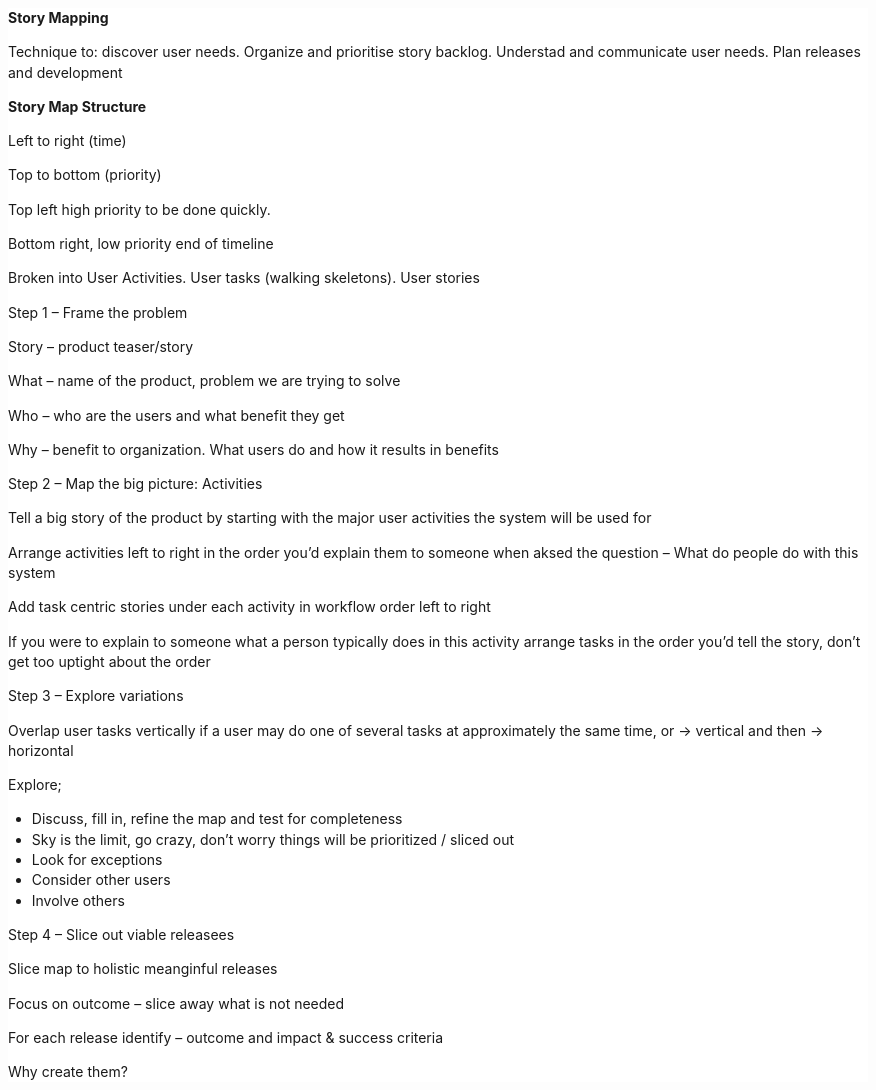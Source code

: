**Story Mapping**

Technique to: discover user needs. Organize and prioritise story backlog. Understad and communicate user needs. Plan releases and development

**Story Map Structure**

Left to right \(time\)

Top to bottom \(priority\)

Top left high priority to be done quickly.

Bottom right, low priority end of timeline

Broken into User Activities. User tasks \(walking skeletons\). User stories

Step 1 – Frame the problem

Story – product teaser/story

What – name of the product, problem we are trying to solve

Who – who are the users and what benefit they get

Why – benefit to organization. What users do and how it results in benefits

Step 2 – Map the big picture: Activities

Tell a big story of the product by starting with the major user activities the system will be used for

Arrange activities left to right in the order you’d explain them to someone when aksed the question – What do people do with this system

Add task centric stories under each activity in workflow order left to right

If you were to explain to someone what a person typically does in this activity arrange tasks in the order you’d tell the story, don’t get too uptight about the order

  
Step 3 – Explore variations

Overlap user tasks vertically if a user may do one of several tasks at approximately the same time, or -&gt; vertical and then -&gt; horizontal

Explore;

* Discuss, fill in, refine the map and test for completeness
* Sky is the limit, go crazy, don’t worry things will be prioritized / sliced out
* Look for exceptions
* Consider other users
* Involve others

Step 4 – Slice out viable releasees

Slice map to holistic meanginful releases

Focus on outcome – slice away what is not needed

For each release identify – outcome and impact & success criteria

Why create them?
